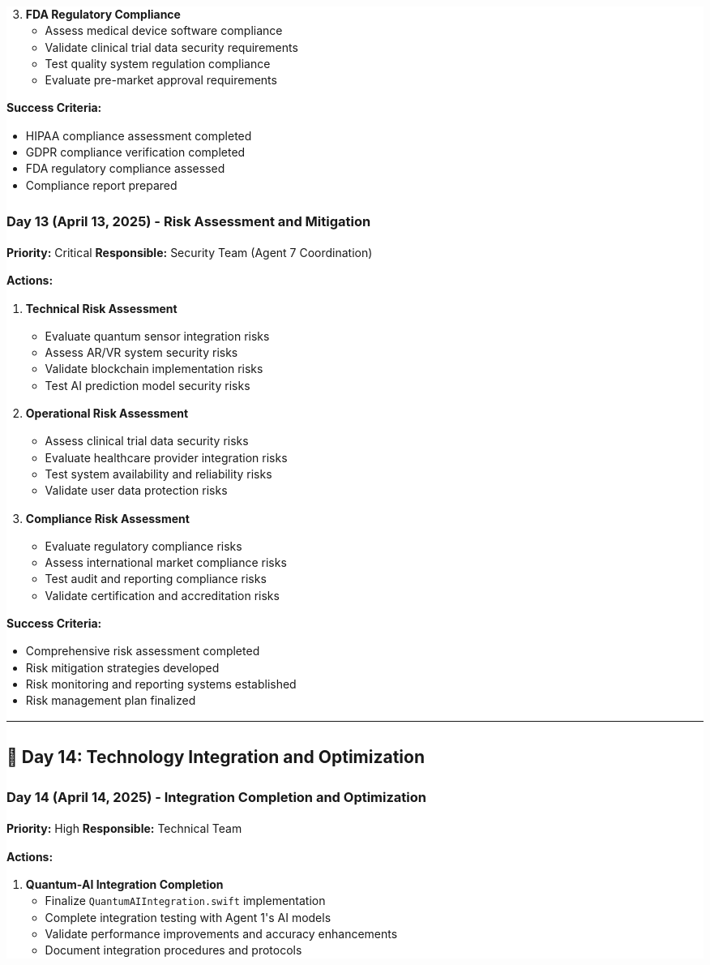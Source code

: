3. **FDA Regulatory Compliance**
   - Assess medical device software compliance
   - Validate clinical trial data security requirements
   - Test quality system regulation compliance
   - Evaluate pre-market approval requirements

**Success Criteria:**
- HIPAA compliance assessment completed
- GDPR compliance verification completed
- FDA regulatory compliance assessed
- Compliance report prepared

### Day 13 (April 13, 2025) - Risk Assessment and Mitigation
**Priority:** Critical
**Responsible:** Security Team (Agent 7 Coordination)

**Actions:**
1. **Technical Risk Assessment**
   - Evaluate quantum sensor integration risks
   - Assess AR/VR system security risks
   - Validate blockchain implementation risks
   - Test AI prediction model security risks

2. **Operational Risk Assessment**
   - Assess clinical trial data security risks
   - Evaluate healthcare provider integration risks
   - Test system availability and reliability risks
   - Validate user data protection risks

3. **Compliance Risk Assessment**
   - Evaluate regulatory compliance risks
   - Assess international market compliance risks
   - Test audit and reporting compliance risks
   - Validate certification and accreditation risks

**Success Criteria:**
- Comprehensive risk assessment completed
- Risk mitigation strategies developed
- Risk monitoring and reporting systems established
- Risk management plan finalized

---

## 📅 Day 14: Technology Integration and Optimization

### Day 14 (April 14, 2025) - Integration Completion and Optimization
**Priority:** High
**Responsible:** Technical Team

**Actions:**
1. **Quantum-AI Integration Completion**
   - Finalize `QuantumAIIntegration.swift` implementation
   - Complete integration testing with Agent 1's AI models
   - Validate performance improvements and accuracy enhancements
   - Document integration procedures and protocols

